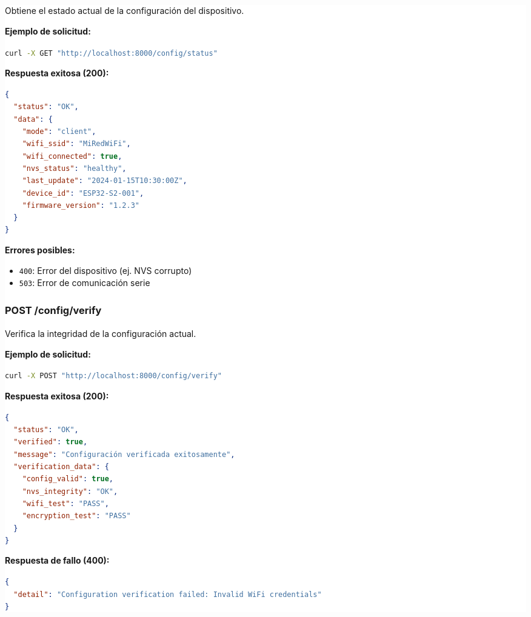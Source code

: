 Obtiene el estado actual de la configuración del dispositivo.

**Ejemplo de solicitud:**
```bash
curl -X GET "http://localhost:8000/config/status"
```

**Respuesta exitosa (200):**
```json
{
  "status": "OK",
  "data": {
    "mode": "client",
    "wifi_ssid": "MiRedWiFi",
    "wifi_connected": true,
    "nvs_status": "healthy",
    "last_update": "2024-01-15T10:30:00Z",
    "device_id": "ESP32-S2-001",
    "firmware_version": "1.2.3"
  }
}
```

**Errores posibles:**
- `400`: Error del dispositivo (ej. NVS corrupto)
- `503`: Error de comunicación serie

### POST /config/verify

Verifica la integridad de la configuración actual.

**Ejemplo de solicitud:**
```bash
curl -X POST "http://localhost:8000/config/verify"
```

**Respuesta exitosa (200):**
```json
{
  "status": "OK",
  "verified": true,
  "message": "Configuración verificada exitosamente",
  "verification_data": {
    "config_valid": true,
    "nvs_integrity": "OK",
    "wifi_test": "PASS",
    "encryption_test": "PASS"
  }
}
```

**Respuesta de fallo (400):**
```json
{
  "detail": "Configuration verification failed: Invalid WiFi credentials"
}
```
